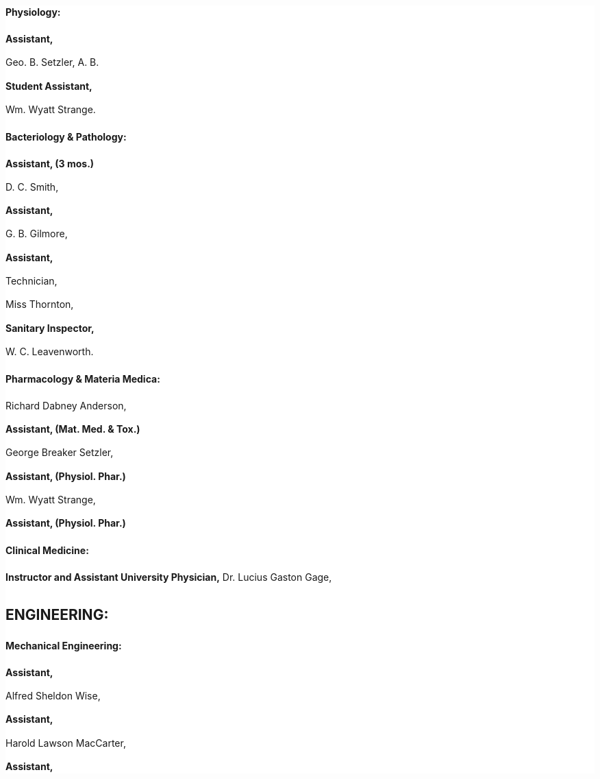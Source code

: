 #### Physiology:

**Assistant,**

Geo. B. Setzler, A. B.

**Student Assistant,**

Wm. Wyatt Strange.

#### Bacteriology & Pathology:

**Assistant, (3 mos.)**

D. C. Smith,

**Assistant,**

G. B. Gilmore,

**Assistant,**

Technician,

Miss Thornton,

**Sanitary Inspector,**

W. C. Leavenworth.

#### Pharmacology & Materia Medica:

Richard Dabney Anderson,

**Assistant, (Mat. Med. & Tox.)**

George Breaker Setzler,

**Assistant, (Physiol. Phar.)**

Wm. Wyatt Strange,

**Assistant, (Physiol. Phar.)**

#### Clinical Medicine:

**Instructor and Assistant University Physician,** Dr. Lucius Gaston Gage,

## ENGINEERING:

#### Mechanical Engineering:

**Assistant,**

Alfred Sheldon Wise,

**Assistant,**

Harold Lawson MacCarter,

**Assistant,**
